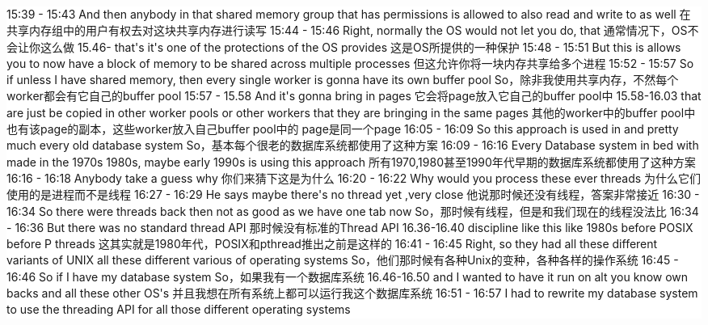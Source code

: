 15:39 - 15:43
And then anybody in that shared memory group that has permissions is allowed to also
read and write to as well
在共享内存组中的⽤户有权去对这块共享内存进⾏读写
15:44 - 15:46
Right, normally the OS would not let you do, that
通常情况下，OS不会让你这么做
15.46-
that's it's one of the protections of the OS provides
这是OS所提供的⼀种保护
15:48 - 15:51
But this is allows you to now have a block of memory to be shared across multiple
processes
但这允许你将⼀块内存共享给多个进程
15:52 - 15:57
So if unless I have shared memory, then every single worker is gonna have its own buffer
pool
So，除⾮我使⽤共享内存，不然每个worker都会有它⾃⼰的buffer pool
15:57 - 15.58
And it's gonna bring in pages
它会将page放⼊它⾃⼰的buffer pool中
15.58-16.03
that are just be copied in other worker pools or other workers that they are bringing in
the same pages
其他的worker中的buffer pool中也有该page的副本，这些worker放⼊⾃⼰buffer pool中的
page是同⼀个page
16:05 - 16:09
So this approach is used in and pretty much every old database system
So，基本每个很⽼的数据库系统都使⽤了这种⽅案
16:09 - 16:16
Every Database system in bed with made in the 1970s 1980s, maybe early 1990s is
using this approach
所有1970,1980甚⾄1990年代早期的数据库系统都使⽤了这种⽅案
16:16 - 16:18
Anybody take a guess why
你们来猜下这是为什么
16:20 - 16:22
Why would you process these ever threads
为什么它们使⽤的是进程⽽不是线程
16:27 - 16:29
He says maybe there's no thread yet ,very close
他说那时候还没有线程，答案⾮常接近
16:30 - 16:34
So there were threads back then not as good as we have one tab now
So，那时候有线程，但是和我们现在的线程没法⽐
16:34 - 16:36
But there was no standard thread API
那时候没有标准的Thread API
16.36-16.40
discipline like this like 1980s before POSIX before P threads
这其实就是1980年代，POSIX和pthread推出之前是这样的
16:41 - 16:45
Right, so they had all these different variants of UNIX all these different various of
operating systems
So，他们那时候有各种Unix的变种，各种各样的操作系统
16:45 - 16:46
So if I have my database system
So，如果我有⼀个数据库系统
16.46-16.50
and I wanted to have it run on alt you know own backs and all these other OS's
并且我想在所有系统上都可以运⾏我这个数据库系统
16:51 - 16:57
I had to rewrite my database system to use the threading API for all those different
operating systems